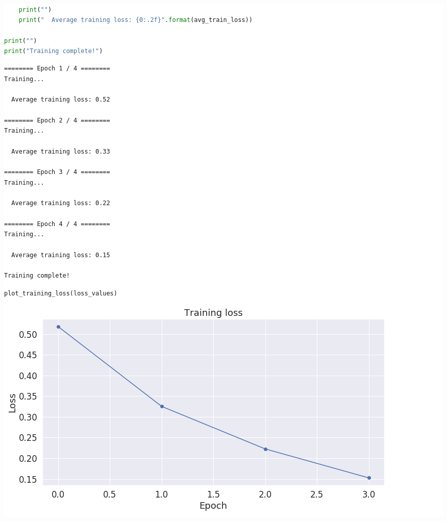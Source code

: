 ```python
    print("")
    print("  Average training loss: {0:.2f}".format(avg_train_loss))
        
print("")
print("Training complete!")
```

    
    ======== Epoch 1 / 4 ========
    Training...
    
      Average training loss: 0.52
    
    ======== Epoch 2 / 4 ========
    Training...
    
      Average training loss: 0.33
    
    ======== Epoch 3 / 4 ========
    Training...
    
      Average training loss: 0.22
    
    ======== Epoch 4 / 4 ========
    Training...
    
      Average training loss: 0.15
    
    Training complete!
    


```python
plot_training_loss(loss_values)
```


![png](bert_loss_plot.png)
